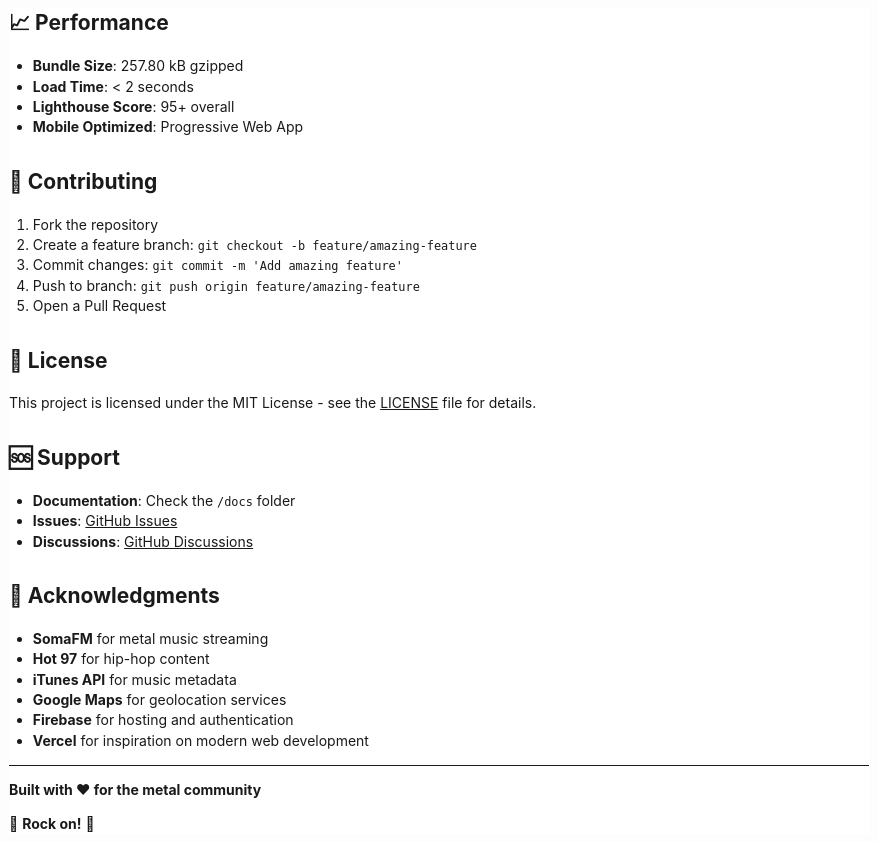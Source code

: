 ## 📈 Performance

- **Bundle Size**: 257.80 kB gzipped
- **Load Time**: < 2 seconds
- **Lighthouse Score**: 95+ overall
- **Mobile Optimized**: Progressive Web App

## 🤝 Contributing

1. Fork the repository
2. Create a feature branch: `git checkout -b feature/amazing-feature`
3. Commit changes: `git commit -m 'Add amazing feature'`
4. Push to branch: `git push origin feature/amazing-feature`
5. Open a Pull Request

## 📄 License

This project is licensed under the MIT License - see the [LICENSE](LICENSE) file for details.

## 🆘 Support

- **Documentation**: Check the `/docs` folder
- **Issues**: [GitHub Issues](https://github.com/YOUR_USERNAME/spandex-salvation-radio/issues)
- **Discussions**: [GitHub Discussions](https://github.com/YOUR_USERNAME/spandex-salvation-radio/discussions)

## 🙏 Acknowledgments

- **SomaFM** for metal music streaming
- **Hot 97** for hip-hop content
- **iTunes API** for music metadata
- **Google Maps** for geolocation services
- **Firebase** for hosting and authentication
- **Vercel** for inspiration on modern web development

---

**Built with ❤️ for the metal community**

🎸 **Rock on!** 🎸